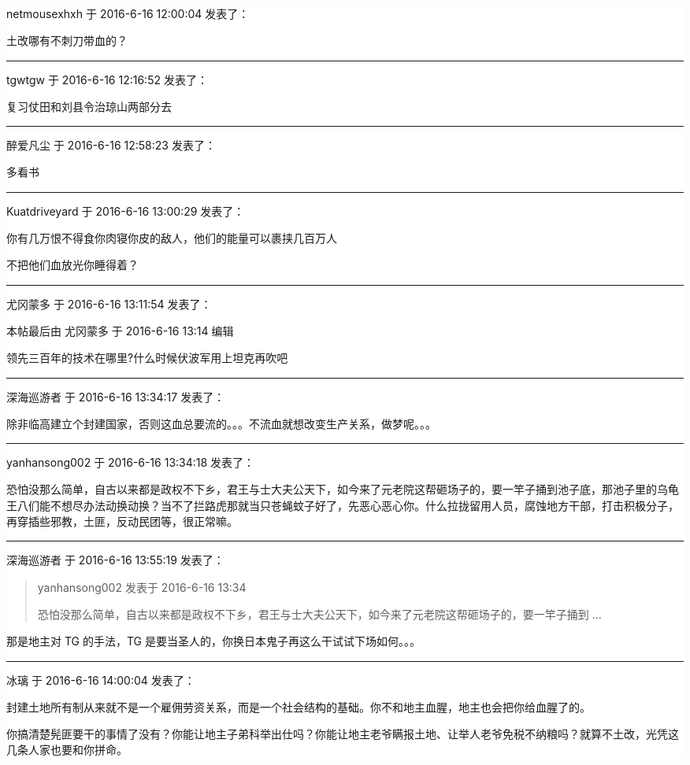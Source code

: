 netmousexhxh 于 2016-6-16 12:00:04 发表了：

土改哪有不刺刀带血的？

---

tgwtgw 于 2016-6-16 12:16:52 发表了：

复习仗田和刘县令治琼山两部分去

---

醉爱凡尘 于 2016-6-16 12:58:23 发表了：

多看书

---

Kuatdriveyard 于 2016-6-16 13:00:29 发表了：

你有几万恨不得食你肉寝你皮的敌人，他们的能量可以裹挟几百万人

不把他们血放光你睡得着？

---

尤冈蒙多 于 2016-6-16 13:11:54 发表了：

本帖最后由 尤冈蒙多 于 2016-6-16 13:14 编辑

领先三百年的技术在哪里?什么时候伏波军用上坦克再吹吧

---

深海巡游者 于 2016-6-16 13:34:17 发表了：

除非临高建立个封建国家，否则这血总要流的。。。不流血就想改变生产关系，做梦呢。。。

---

yanhansong002 于 2016-6-16 13:34:18 发表了：

恐怕没那么简单，自古以来都是政权不下乡，君王与士大夫公天下，如今来了元老院这帮砸场子的，要一竿子捅到池子底，那池子里的乌龟王八们能不想尽办法动换动换？当不了拦路虎那就当只苍蝇蚊子好了，先恶心恶心你。什么拉拢留用人员，腐蚀地方干部，打击积极分子，再穿插些邪教，土匪，反动民团等，很正常嘛。

---

深海巡游者 于 2016-6-16 13:55:19 发表了：

> yanhansong002 发表于 2016-6-16 13:34
>
> 恐怕没那么简单，自古以来都是政权不下乡，君王与士大夫公天下，如今来了元老院这帮砸场子的，要一竿子捅到 ...

那是地主对 TG 的手法，TG 是要当圣人的，你换日本鬼子再这么干试试下场如何。。。

---

冰璃 于 2016-6-16 14:00:04 发表了：

封建土地所有制从来就不是一个雇佣劳资关系，而是一个社会结构的基础。你不和地主血腥，地主也会把你给血腥了的。

你搞清楚髡匪要干的事情了没有？你能让地主子弟科举出仕吗？你能让地主老爷瞒报土地、让举人老爷免税不纳粮吗？就算不土改，光凭这几条人家也要和你拼命。
